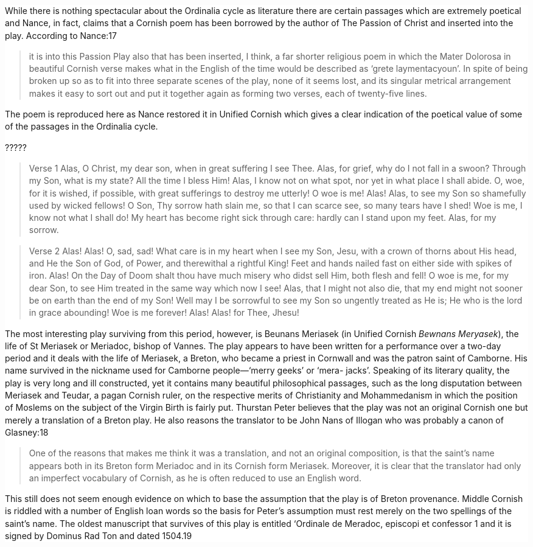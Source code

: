 While there is nothing spectacular about the Ordinalia cycle as literature there are certain passages which are extremely poetical and Nance, in fact, claims that a Cornish poem has been borrowed by the author of The Passion of Christ and inserted into the play. According to Nance:17

> it is into this Passion Play also that has been inserted, I think, a far shorter religious poem in which the Mater Dolorosa in beautiful Cornish verse makes what in the English of the time would be described as ‘grete laymentacyoun’. In spite of being broken up so as to fit into three separate scenes of the play, none of it seems lost, and its singular metrical arrangement makes it easy to sort out and put it together again as forming two verses, each of twenty-five lines. 

The poem is reproduced here as Nance restored it in Unified Cornish which gives a clear indication of the poetical value of some of the passages in the Ordinalia cycle.  

?????


> Verse 1 
Alas, O Christ, my dear son, when in great suffering I see Thee. Alas, for grief, why do I not fall in a swoon? Through my Son, what is my state? All the time I bless Him!
Alas, I know not on what spot, nor yet in what place I shall abide. O, woe, for it is wished, if possible, with great sufferings to destroy me utterly! O woe is me! Alas! Alas, to see my Son so shamefully used by wicked fellows! O Son, Thy sorrow hath slain me, so that I can scarce see, so many tears have I shed!
Woe is me, I know not what I shall do! My heart has become right sick through care: hardly can I stand upon my feet. Alas, for my sorrow.  

> Verse 2 
Alas! Alas! O, sad, sad! What care is in my heart when I see my Son, Jesu, with a crown of thorns about His head, and He the Son of God, of Power, and therewithal a rightful King! Feet and hands nailed fast on either side with spikes of iron. Alas! On the Day of Doom shalt thou have much misery who didst sell Him, both flesh and fell! O woe is me, for my dear Son, to see Him treated in the same way which now I see! Alas, that I might not also die, that my end might not sooner be on earth than the end of my Son! Well may I be sorrowful to see my Son so ungently treated as He is; He who is the lord in grace abounding! Woe is me forever! Alas! Alas! for Thee, Jhesu!


The most interesting play surviving from this period, however, is Beunans Meriasek (in Unified Cornish *Bewnans Meryasek*), the life of St Meriasek or Meriadoc, bishop of Vannes. The play appears to have been written for a performance over a two-day period and it deals with the life of Meriasek, a Breton, who became a priest in Cornwall and was the patron saint of Camborne. His name survived in the nickname used for Camborne people—‘merry geeks’ or ‘mera- jacks’. Speaking of its literary quality, the play is very long and ill constructed, yet it contains many beautiful philosophical passages, such as the long disputation between Meriasek and Teudar, a pagan Cornish ruler, on the respective merits of Christianity and Mohammedanism in which the position of Moslems on the subject of the Virgin Birth is fairly put. Thurstan Peter believes that the play was not an original Cornish one but merely a translation of a Breton play. He also reasons the translator to be John Nans of Illogan who was probably a canon of Glasney:18

> One of the reasons that makes me think it was a translation, and not an original composition, is that the saint’s name appears both in its Breton form Meriadoc and in its Cornish form Meriasek. Moreover, it is clear that the translator had only an imperfect vocabulary of Cornish, as he is often reduced to use an English word.

This still does not seem enough evidence on which to base the assumption that the play is of Breton provenance. Middle Cornish is riddled with a number of English loan words so the basis for Peter’s assumption must rest merely on the two spellings of the saint’s name. The oldest manuscript that survives of this play is entitled ‘Ordinale de Meradoc, episcopi et confessor 1 and it is signed by Dominus Rad Ton and dated 1504.19

